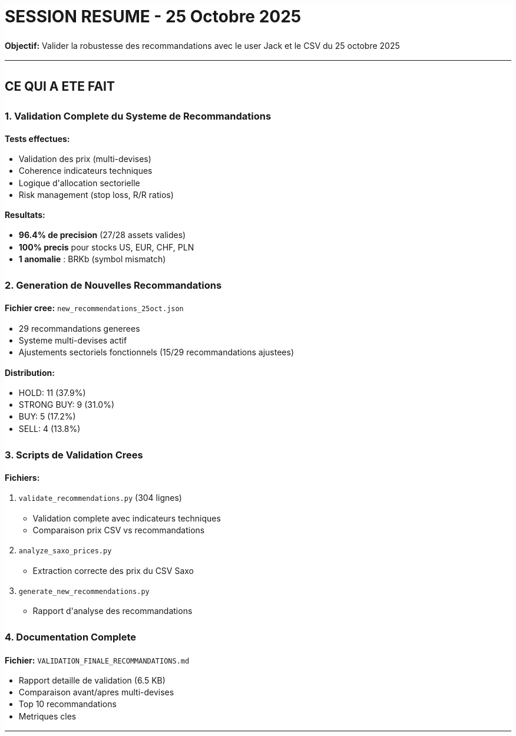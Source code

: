 # SESSION RESUME - 25 Octobre 2025

**Objectif:** Valider la robustesse des recommandations avec le user Jack et le CSV du 25 octobre 2025

---

## CE QUI A ETE FAIT

### 1. Validation Complete du Systeme de Recommandations

**Tests effectues:**
- Validation des prix (multi-devises)
- Coherence indicateurs techniques
- Logique d'allocation sectorielle
- Risk management (stop loss, R/R ratios)

**Resultats:**
- **96.4% de precision** (27/28 assets valides)
- **100% precis** pour stocks US, EUR, CHF, PLN
- **1 anomalie** : BRKb (symbol mismatch)

### 2. Generation de Nouvelles Recommandations

**Fichier cree:** `new_recommendations_25oct.json`
- 29 recommandations generees
- Systeme multi-devises actif
- Ajustements sectoriels fonctionnels (15/29 recommandations ajustees)

**Distribution:**
- HOLD: 11 (37.9%)
- STRONG BUY: 9 (31.0%)
- BUY: 5 (17.2%)
- SELL: 4 (13.8%)

### 3. Scripts de Validation Crees

**Fichiers:**
1. `validate_recommendations.py` (304 lignes)
   - Validation complete avec indicateurs techniques
   - Comparaison prix CSV vs recommandations

2. `analyze_saxo_prices.py`
   - Extraction correcte des prix du CSV Saxo

3. `generate_new_recommendations.py`
   - Rapport d'analyse des recommandations

### 4. Documentation Complete

**Fichier:** `VALIDATION_FINALE_RECOMMANDATIONS.md`
- Rapport detaille de validation (6.5 KB)
- Comparaison avant/apres multi-devises
- Top 10 recommandations
- Metriques cles

---